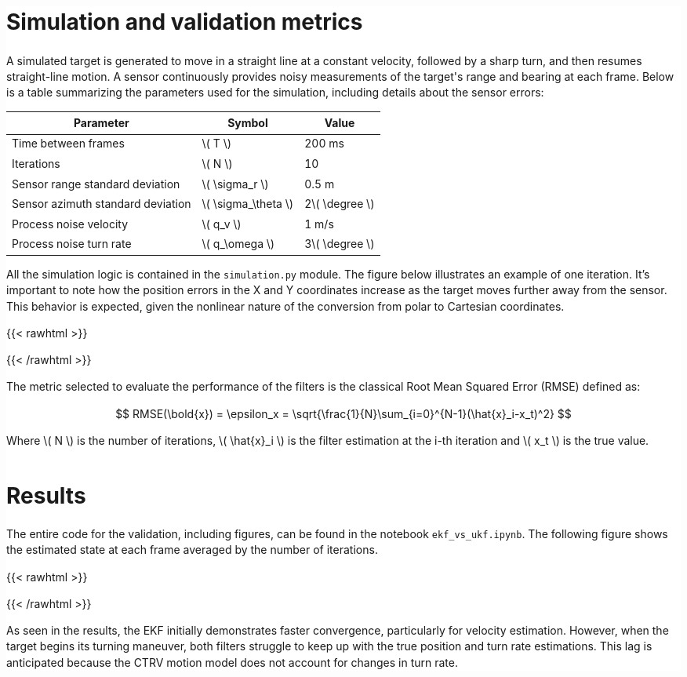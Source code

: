 # Simulation and validation metrics

A simulated target is generated to move in a straight line at a constant velocity, followed by a sharp turn, and then resumes straight-line motion. A sensor continuously provides noisy measurements of the target's range and bearing at each frame. Below is a table summarizing the parameters used for the simulation, including details about the sensor errors:

| Parameter        | Symbol | Value     |
| ---------------- | ------ | --------  |
| Time between frames | \\( T \\) | 200 ms     |
| Iterations | \\( N \\) | 10     |
| Sensor range standard deviation | \\( \sigma_r \\) | 0.5 m     |
| Sensor azimuth standard deviation | \\( \sigma_\theta \\) | 2\\( \degree \\)     |
| Process noise velocity | \\( q_v \\) | 1 m/s     |
| Process noise turn rate | \\( q_\omega \\) | 3\\( \degree \\)     |

All the simulation logic is contained in the `simulation.py` module. The figure below illustrates an example of one iteration. It’s important to note how the position errors in the X and Y coordinates increase as the target moves further away from the sensor. This behavior is expected, given the nonlinear nature of the conversion from polar to Cartesian coordinates.

{{< rawhtml >}}
<iframe src="/posts/images/example_simulation.html" width=800 height=600 allowTransparency="true" frameborder="0" scrolling="no"></iframe>
{{< /rawhtml >}}

The metric selected to evaluate the performance of the filters is the classical Root Mean Squared Error (RMSE) defined as:

$$ RMSE(\bold{x}) = \epsilon_x = \sqrt{\frac{1}{N}\sum_{i=0}^{N-1}(\hat{x}_i-x_t)^2} $$

Where \\( N \\) is the number of iterations, \\( \hat{x}_i \\) is the filter estimation at the i-th iteration and \\( x_t \\) is the true value.

# Results

The entire code for the validation, including figures, can be found in the notebook `ekf_vs_ukf.ipynb`. The following figure shows the estimated state at each frame averaged by the number of iterations.

{{< rawhtml >}}
<iframe src="/posts/images/mean_state.html" width=800 height=600 allowTransparency="true" frameborder="0" scrolling="no"></iframe>
{{< /rawhtml >}}

As seen in the results, the EKF initially demonstrates faster convergence, particularly for velocity estimation. However, when the target begins its turning maneuver, both filters struggle to keep up with the true position and turn rate estimations. This lag is anticipated because the CTRV motion model does not account for changes in turn rate.
